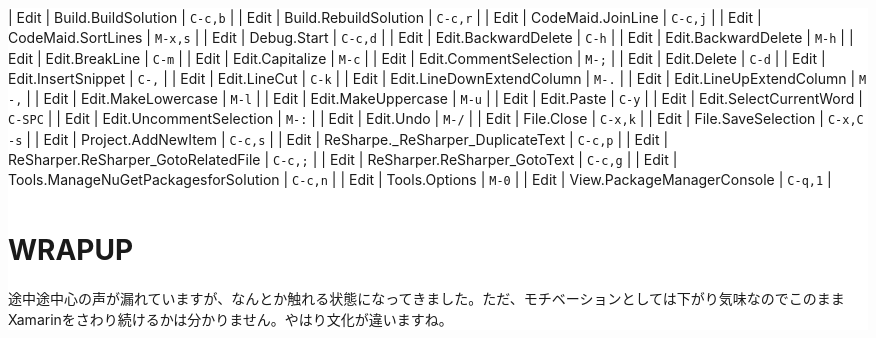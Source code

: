 | Edit       | Build.BuildSolution                  | `C-c,b`      |
| Edit       | Build.RebuildSolution                | `C-c,r`      |
| Edit       | CodeMaid.JoinLine                    | `C-c,j`      |
| Edit       | CodeMaid.SortLines                   | `M-x,s`      |
| Edit       | Debug.Start                          | `C-c,d`      |
| Edit       | Edit.BackwardDelete                  | `C-h`        |
| Edit       | Edit.BackwardDelete                  | `M-h`        |
| Edit       | Edit.BreakLine                       | `C-m`        |
| Edit       | Edit.Capitalize                      | `M-c`        |
| Edit       | Edit.CommentSelection                | `M-;`        |
| Edit       | Edit.Delete                          | `C-d`        |
| Edit       | Edit.InsertSnippet                   | `C-,`        |
| Edit       | Edit.LineCut                         | `C-k`        |
| Edit       | Edit.LineDownExtendColumn            | `M-.`        |
| Edit       | Edit.LineUpExtendColumn              | `M-,`        |
| Edit       | Edit.MakeLowercase                   | `M-l`        |
| Edit       | Edit.MakeUppercase                   | `M-u`        |
| Edit       | Edit.Paste                           | `C-y`        |
| Edit       | Edit.SelectCurrentWord               | `C-SPC`      |
| Edit       | Edit.UncommentSelection              | `M-:`        |
| Edit       | Edit.Undo                            | `M-/`        |
| Edit       | File.Close                           | `C-x,k`      |
| Edit       | File.SaveSelection                   | `C-x,C-s`    |
| Edit       | Project.AddNewItem                   | `C-c,s`      |
| Edit       | ReSharpe.\_ReSharper\_DuplicateText  | `C-c,p`      |
| Edit       | ReSharper.ReSharper_GotoRelatedFile  | `C-c,;`      |
| Edit       | ReSharper.ReSharper_GotoText         | `C-c,g`      |
| Edit       | Tools.ManageNuGetPackagesforSolution | `C-c,n`      |
| Edit       | Tools.Options                        | `M-0`        |
| Edit       | View.PackageManagerConsole           | `C-q,1`      |

# WRAPUP
途中途中心の声が漏れていますが、なんとか触れる状態になってきました。ただ、モチベーションとしては下がり気味なのでこのままXamarinをさわり続けるかは分かりません。やはり文化が違いますね。
